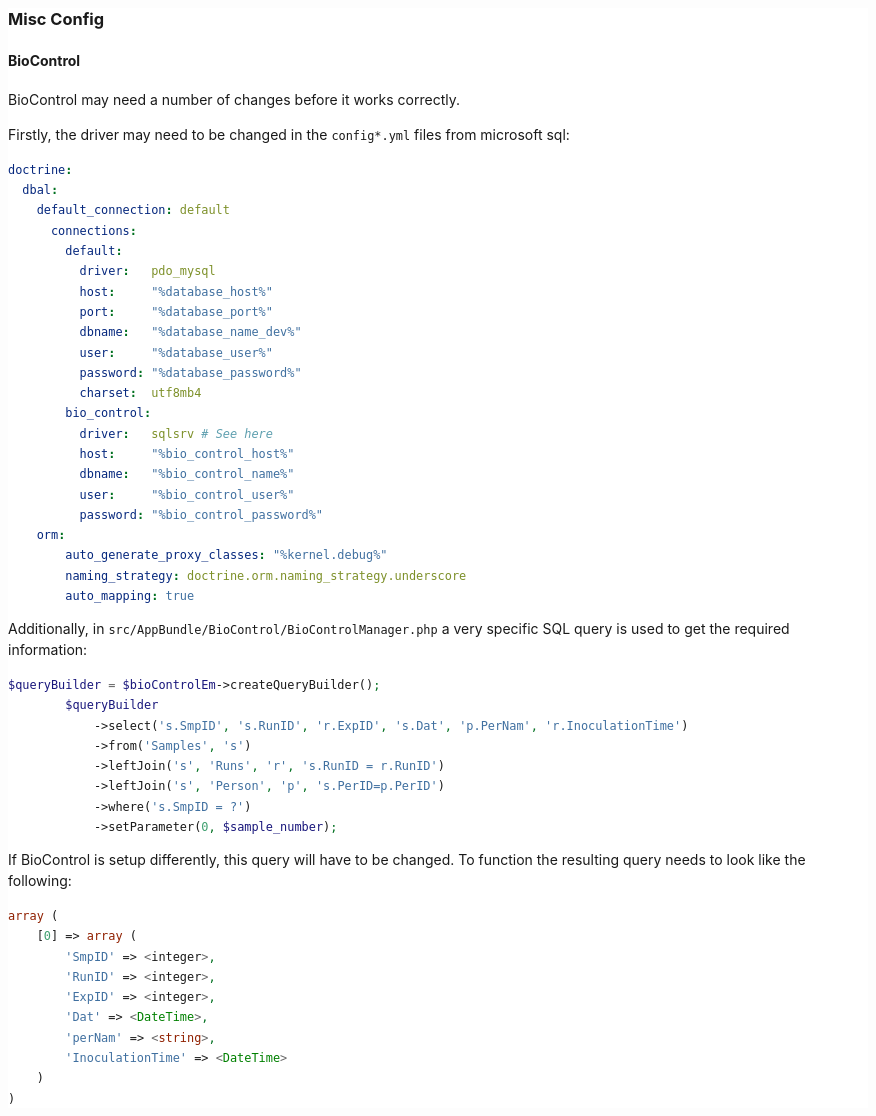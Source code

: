 ### Misc Config

#### BioControl 

BioControl may need a number of changes before it works correctly. 

Firstly, the driver may need to be changed in the `config*.yml` files from microsoft sql:

```YAML
doctrine:
  dbal:
    default_connection: default
      connections:
        default:
          driver:   pdo_mysql
          host:     "%database_host%"
          port:     "%database_port%"
          dbname:   "%database_name_dev%"
          user:     "%database_user%"
          password: "%database_password%"
          charset:  utf8mb4
        bio_control:
          driver:   sqlsrv # See here
          host:     "%bio_control_host%"
          dbname:   "%bio_control_name%"
          user:     "%bio_control_user%"
          password: "%bio_control_password%"
    orm:
        auto_generate_proxy_classes: "%kernel.debug%"
        naming_strategy: doctrine.orm.naming_strategy.underscore
        auto_mapping: true
```

Additionally, in `src/AppBundle/BioControl/BioControlManager.php` a very specific SQL query is used to get the
required information:

```php
$queryBuilder = $bioControlEm->createQueryBuilder();
        $queryBuilder
            ->select('s.SmpID', 's.RunID', 'r.ExpID', 's.Dat', 'p.PerNam', 'r.InoculationTime')
            ->from('Samples', 's')
            ->leftJoin('s', 'Runs', 'r', 's.RunID = r.RunID')
            ->leftJoin('s', 'Person', 'p', 's.PerID=p.PerID')
            ->where('s.SmpID = ?')
            ->setParameter(0, $sample_number);
```

If BioControl is setup differently, this query will have to be changed. To function the resulting query needs to look
like the following:

```php
array (
    [0] => array (
        'SmpID' => <integer>,
        'RunID' => <integer>,
        'ExpID' => <integer>,
        'Dat' => <DateTime>,
        'perNam' => <string>,
        'InoculationTime' => <DateTime>
    )   
)
```
